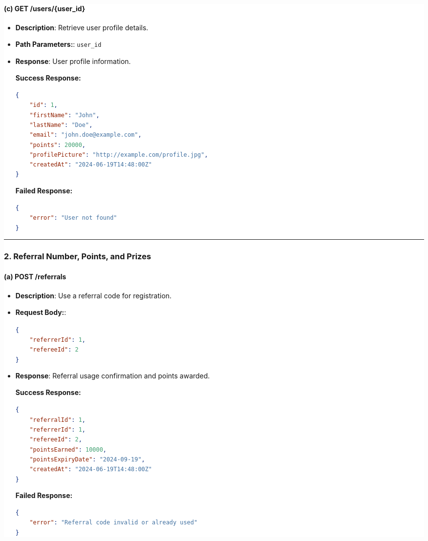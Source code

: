 #### (c) GET /users/{user_id}

- **Description**: Retrieve user profile details.
- **Path Parameters:**: `user_id`
- **Response**: User profile information.
  
    **Success Response:**
    ```json
    {
        "id": 1,
        "firstName": "John",
        "lastName": "Doe",
        "email": "john.doe@example.com",
        "points": 20000,
        "profilePicture": "http://example.com/profile.jpg",
        "createdAt": "2024-06-19T14:48:00Z"
    }
    ```
    **Failed Response:**
    ```json
    {
        "error": "User not found"
    }
    ```
---
### 2. Referral Number, Points, and Prizes

#### (a) POST /referrals

- **Description**: Use a referral code for registration.
- **Request Body:**:
    ```json
    {
        "referrerId": 1,
        "refereeId": 2
    }
    ```
- **Response**: Referral usage confirmation and points awarded.

    **Success Response:**
    ```json
    {
        "referralId": 1,
        "referrerId": 1,
        "refereeId": 2,
        "pointsEarned": 10000,
        "pointsExpiryDate": "2024-09-19",
        "createdAt": "2024-06-19T14:48:00Z"
    }
    ```
    **Failed Response:**
    ```json
    {
        "error": "Referral code invalid or already used"
    }
    ```
